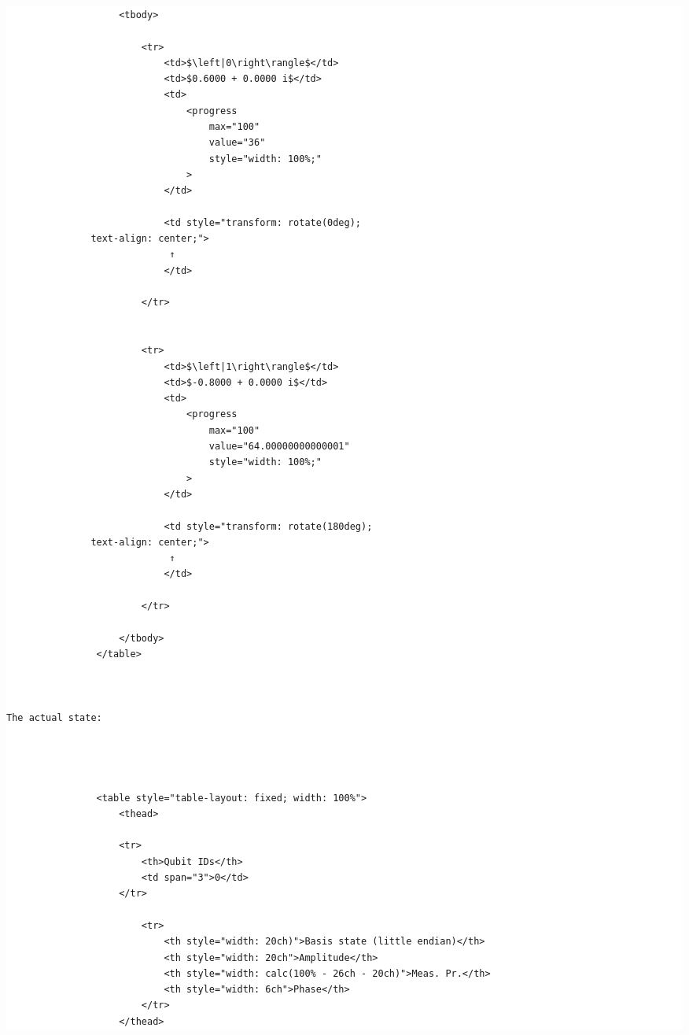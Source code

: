                         <tbody>
                            
                            <tr>
                                <td>$\left|0\right\rangle$</td>
                                <td>$0.6000 + 0.0000 i$</td>
                                <td>
                                    <progress
                                        max="100"
                                        value="36"
                                        style="width: 100%;"
                                    >
                                </td>
                                
                                <td style="transform: rotate(0deg);
                   text-align: center;">
                                 ↑
                                </td>
                            
                            </tr>


                            <tr>
                                <td>$\left|1\right\rangle$</td>
                                <td>$-0.8000 + 0.0000 i$</td>
                                <td>
                                    <progress
                                        max="100"
                                        value="64.00000000000001"
                                        style="width: 100%;"
                                    >
                                </td>
                                
                                <td style="transform: rotate(180deg);
                   text-align: center;">
                                 ↑
                                </td>
                            
                            </tr>
                        
                        </tbody>
                    </table>



    The actual state:




                    <table style="table-layout: fixed; width: 100%">
                        <thead>
                            
                        <tr>
                            <th>Qubit IDs</th>
                            <td span="3">0</td>
                        </tr>
                    
                            <tr>
                                <th style="width: 20ch)">Basis state (little endian)</th>
                                <th style="width: 20ch">Amplitude</th>
                                <th style="width: calc(100% - 26ch - 20ch)">Meas. Pr.</th>
                                <th style="width: 6ch">Phase</th>
                            </tr>
                        </thead>
